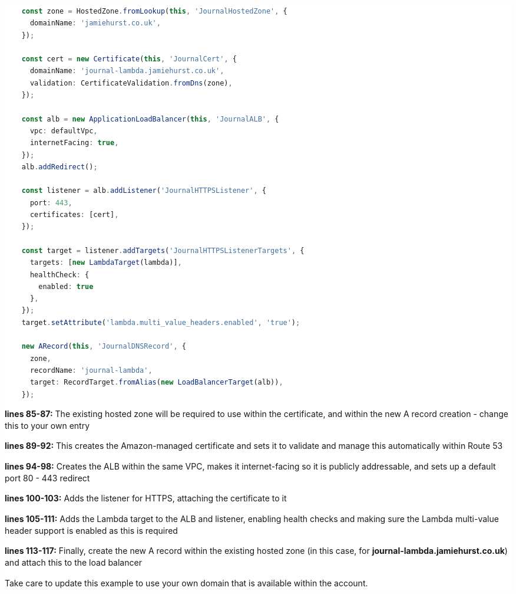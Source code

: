 ```typescript
    const zone = HostedZone.fromLookup(this, 'JournalHostedZone', {
      domainName: 'jamiehurst.co.uk',
    });
    
    const cert = new Certificate(this, 'JournalCert', {
      domainName: 'journal-lambda.jamiehurst.co.uk',
      validation: CertificateValidation.fromDns(zone),
    });
    
    const alb = new ApplicationLoadBalancer(this, 'JournalALB', {
      vpc: defaultVpc,
      internetFacing: true,
    });
    alb.addRedirect();

    const listener = alb.addListener('JournalHTTPSListener', {
      port: 443,
      certificates: [cert],
    });

    const target = listener.addTargets('JournalHTTPSListenerTargets', {
      targets: [new LambdaTarget(lambda)],
      healthCheck: {
        enabled: true
      },
    });
    target.setAttribute('lambda.multi_value_headers.enabled', 'true');
    
    new ARecord(this, 'JournalDNSRecord', {
      zone,
      recordName: 'journal-lambda',
      target: RecordTarget.fromAlias(new LoadBalancerTarget(alb)),
    });
```

**lines 85-87:** The existing hosted zone will be required to use within the certificate, and within the new A record creation - change this to your own entry

**lines 89-92:** This creates the Amazon-managed certificate and sets it to validate and manage this automatically within Route 53

**lines 94-98:** Creates the ALB within the same VPC, makes it internet-facing so it is publicly addressable, and sets up a default port 80 - 443 redirect

**lines 100-103:** Adds the listener for HTTPS, attaching the certificate to it

**lines 105-111:** Adds the Lambda target to the ALB and listener, enabling health checks and making sure the Lambda multi-value header support is enabled as this is required

**lines 113-117:** Finally, create the new A record within the existing hosted zone (in this case, for __journal-lambda.jamiehurst.co.uk__) and attach this to the load balancer

Take care to update this example to use your own domain that is available within the account.
